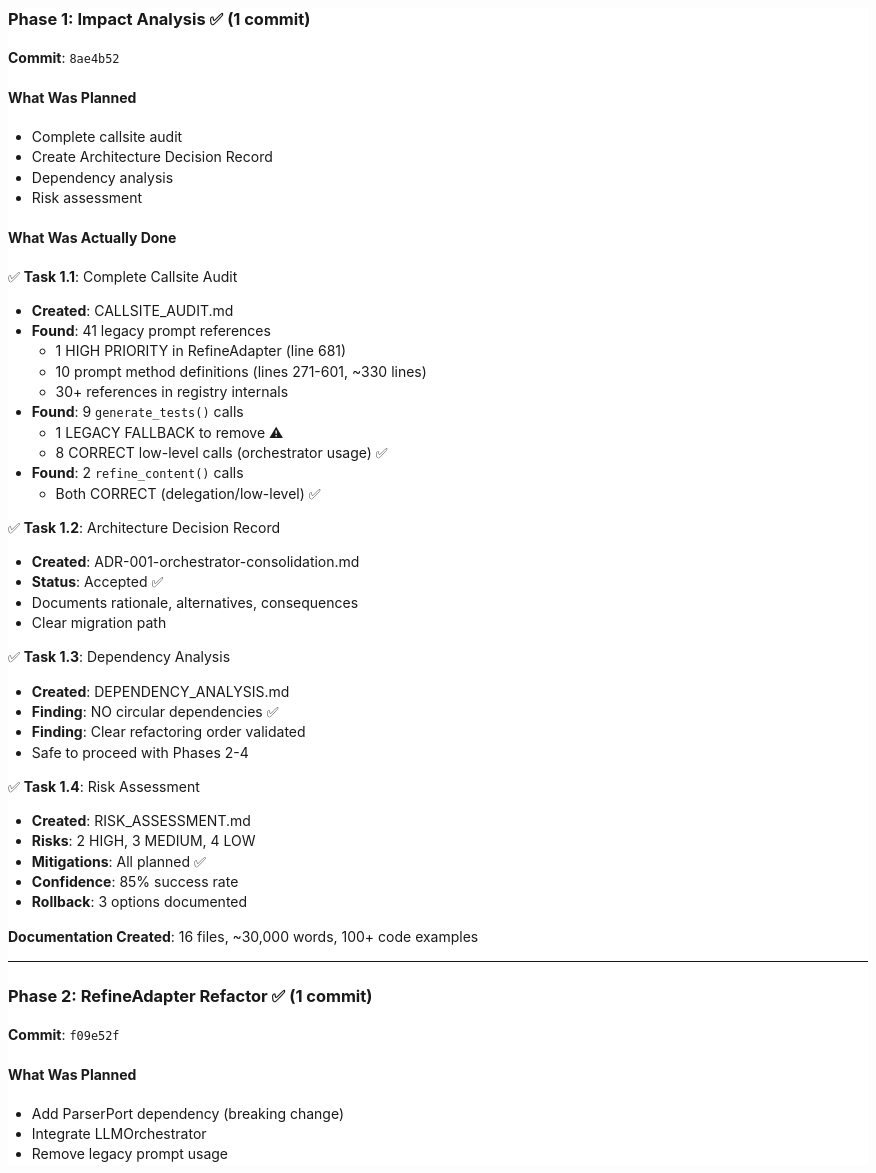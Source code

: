 
### Phase 1: Impact Analysis ✅ (1 commit)

**Commit**: `8ae4b52`

#### What Was Planned
- Complete callsite audit
- Create Architecture Decision Record
- Dependency analysis
- Risk assessment

#### What Was Actually Done
✅ **Task 1.1**: Complete Callsite Audit
- **Created**: CALLSITE_AUDIT.md
- **Found**: 41 legacy prompt references
  - 1 HIGH PRIORITY in RefineAdapter (line 681)
  - 10 prompt method definitions (lines 271-601, ~330 lines)
  - 30+ references in registry internals
- **Found**: 9 `generate_tests()` calls
  - 1 LEGACY FALLBACK to remove ⚠️
  - 8 CORRECT low-level calls (orchestrator usage) ✅
- **Found**: 2 `refine_content()` calls
  - Both CORRECT (delegation/low-level) ✅

✅ **Task 1.2**: Architecture Decision Record
- **Created**: ADR-001-orchestrator-consolidation.md
- **Status**: Accepted ✅
- Documents rationale, alternatives, consequences
- Clear migration path

✅ **Task 1.3**: Dependency Analysis
- **Created**: DEPENDENCY_ANALYSIS.md
- **Finding**: NO circular dependencies ✅
- **Finding**: Clear refactoring order validated
- Safe to proceed with Phases 2-4

✅ **Task 1.4**: Risk Assessment
- **Created**: RISK_ASSESSMENT.md
- **Risks**: 2 HIGH, 3 MEDIUM, 4 LOW
- **Mitigations**: All planned ✅
- **Confidence**: 85% success rate
- **Rollback**: 3 options documented

**Documentation Created**: 16 files, ~30,000 words, 100+ code examples

---

### Phase 2: RefineAdapter Refactor ✅ (1 commit)

**Commit**: `f09e52f`

#### What Was Planned
- Add ParserPort dependency (breaking change)
- Integrate LLMOrchestrator
- Remove legacy prompt usage
